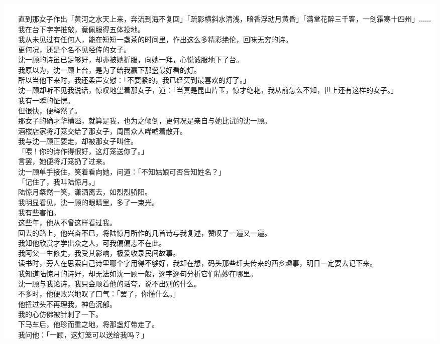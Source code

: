 <br>   
&emsp;&emsp;直到那女子作出「黄河之水天上来，奔流到海不复回」「疏影横斜水清浅，暗香浮动月黄昏」「满堂花醉三千客，一剑霜寒十四州」……  
<br>   
&emsp;&emsp;我在台下字字推敲，竟佩服得五体投地。  
<br>   
&emsp;&emsp;我从未见过有任何人，能在短短一盏茶的时间里，作出这么多精彩绝伦，回味无穷的诗。  
<br>   
&emsp;&emsp;更何况，还是个名不见经传的女子。  
<br>   
&emsp;&emsp;沈一顾的诗虽已足够好，却亦被她折服，向她一拜，心悦诚服地下了台。  
<br>   
&emsp;&emsp;我原以为，沈一顾上台，是为了给我赢下那盏最好看的灯。  
<br>   
&emsp;&emsp;所以当他下来时，我还柔声安慰：「不要紧的，我已经买到最喜欢的灯了。」  
<br>   
&emsp;&emsp;沈一顾却听不见我说话，惊叹地望着那女子，道：「当真是昆山片玉，惊才绝艳，我从前怎么不知，世上还有这样的女子。」  
<br>   
&emsp;&emsp;我有一瞬的怔愣。  
<br>   
&emsp;&emsp;但很快，便释然了。  
<br>   
&emsp;&emsp;那女子的确才华横溢，就算是我，也为之倾倒，更何况是亲自与她比试的沈一顾。  
<br>   
&emsp;&emsp;酒楼店家将灯笼交给了那女子，周围众人唏嘘着散开。  
<br>   
&emsp;&emsp;我与沈一顾正要走，却被那女子叫住。  
<br>   
&emsp;&emsp;「喂！你的诗作得很好，这灯笼送你了。」  
<br>   
&emsp;&emsp;言罢，她便将灯笼扔了过来。  
<br>   
&emsp;&emsp;沈一顾单手接住，笑着看向她，问道：「不知姑娘可否告知姓名？」  
<br>   
&emsp;&emsp;「记住了，我叫陆惊月。」  
<br>   
&emsp;&emsp;陆惊月粲然一笑，潇洒离去，如烈烈骄阳。  
<br>   
&emsp;&emsp;我明显看见，沈一顾的眼睛里，多了一束光。  
<br>   
&emsp;&emsp;我有些害怕。  
<br>   
&emsp;&emsp;这些年，他从不曾这样看过我。  
<br>   
&emsp;&emsp;回去的路上，他兴奋不已，将陆惊月所作的几首诗与我复述，赞叹了一遍又一遍。  
<br>   
&emsp;&emsp;我知他欣赏才学出众之人，可我偏偏志不在此。  
<br>   
&emsp;&emsp;我阿父一生修史，我受其影响，极爱收录民间故事。  
<br>   
&emsp;&emsp;读书时，旁人在思索自己诗里哪个字用得不够好，我却在想，码头那些纤夫传来的西乡趣事，明日一定要去记下来。  
<br>   
&emsp;&emsp;我知道陆惊月的诗好，却无法如沈一顾一般，逐字逐句分析它们精妙在哪里。  
<br>   
&emsp;&emsp;沈一顾与我论诗，我只会顺着他的话夸，说不出别的什么。  
<br>   
&emsp;&emsp;不多时，他便败兴地叹了口气：「罢了，你懂什么。」  
<br>   
&emsp;&emsp;他扭过头不再理我，神色沉郁。  
<br>   
&emsp;&emsp;我的心仿佛被针刺了一下。  
<br>   
&emsp;&emsp;下马车后，他珍而重之地，将那盏灯带走了。  
<br>   
&emsp;&emsp;我问他：「一顾，这灯笼可以送给我吗？」  
